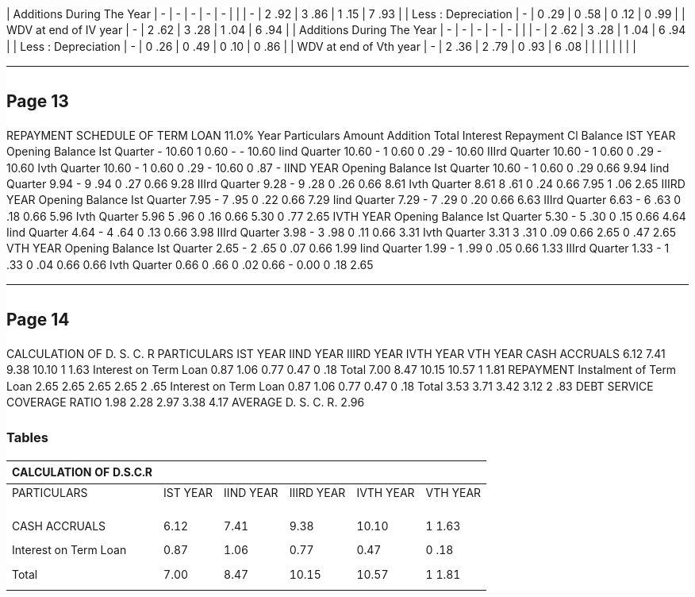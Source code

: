 | Additions During The Year | - | - | - | - | - |
|  | - | 2 .92 | 3 .86 | 1 .15 | 7 .93 |
| Less : Depreciation | - | 0 .29 | 0 .58 | 0 .12 | 0 .99 |
| WDV at end of IV year | - | 2 .62 | 3 .28 | 1 .04 | 6 .94 |
| Additions During The Year | - | - | - | - | - |
|  | - | 2 .62 | 3 .28 | 1 .04 | 6 .94 |
| Less : Depreciation | - | 0 .26 | 0 .49 | 0 .10 | 0 .86 |
| WDV at end of Vth year | - | 2 .36 | 2 .79 | 0 .93 | 6 .08 |
|  |  |  |  |  |  |

---

## Page 13

REPAYMENT SCHEDULE OF TERM LOAN 11.0% Year Particulars Amount Addition Total Interest Repayment Cl Balance IST YEAR Opening Balance Ist Quarter - 10.60 1 0.60 - - 10.60 Iind Quarter 10.60 - 1 0.60 0 .29 - 10.60 IIIrd Quarter 10.60 - 1 0.60 0 .29 - 10.60 Ivth Quarter 10.60 - 1 0.60 0 .29 - 10.60 0 .87 - IIND YEAR Opening Balance Ist Quarter 10.60 - 1 0.60 0 .29 0.66 9.94 Iind Quarter 9.94 - 9 .94 0 .27 0.66 9.28 IIIrd Quarter 9.28 - 9 .28 0 .26 0.66 8.61 Ivth Quarter 8.61 8 .61 0 .24 0.66 7.95 1 .06 2.65 IIIRD YEAR Opening Balance Ist Quarter 7.95 - 7 .95 0 .22 0.66 7.29 Iind Quarter 7.29 - 7 .29 0 .20 0.66 6.63 IIIrd Quarter 6.63 - 6 .63 0 .18 0.66 5.96 Ivth Quarter 5.96 5 .96 0 .16 0.66 5.30 0 .77 2.65 IVTH YEAR Opening Balance Ist Quarter 5.30 - 5 .30 0 .15 0.66 4.64 Iind Quarter 4.64 - 4 .64 0 .13 0.66 3.98 IIIrd Quarter 3.98 - 3 .98 0 .11 0.66 3.31 Ivth Quarter 3.31 3 .31 0 .09 0.66 2.65 0 .47 2.65 VTH YEAR Opening Balance Ist Quarter 2.65 - 2 .65 0 .07 0.66 1.99 Iind Quarter 1.99 - 1 .99 0 .05 0.66 1.33 IIIrd Quarter 1.33 - 1 .33 0 .04 0.66 0.66 Ivth Quarter 0.66 0 .66 0 .02 0.66 - 0.00 0 .18 2.65

---

## Page 14

CALCULATION OF D. S. C. R PARTICULARS IST YEAR IIND YEAR IIIRD YEAR IVTH YEAR VTH YEAR CASH ACCRUALS 6.12 7.41 9.38 10.10 1 1.63 Interest on Term Loan 0.87 1.06 0.77 0.47 0 .18 Total 7.00 8.47 10.15 10.57 1 1.81 REPAYMENT Instalment of Term Loan 2.65 2.65 2.65 2.65 2 .65 Interest on Term Loan 0.87 1.06 0.77 0.47 0 .18 Total 3.53 3.71 3.42 3.12 2 .83 DEBT SERVICE COVERAGE RATIO 1.98 2.28 2.97 3.38 4.17 AVERAGE D. S. C. R. 2.96

### Tables

| CALCULATION OF D.S.C.R |  |  |  |  |  |
|---|---|---|---|---|---|
| PARTICULARS | IST YEAR | IIND YEAR | IIIRD YEAR | IVTH YEAR | VTH YEAR |
|  |  |  |  |  |  |
|  |  |  |  |  |  |
|  |  |  |  |  |  |
| CASH ACCRUALS | 6.12 | 7.41 | 9.38 | 10.10 | 1 1.63 |
|  |  |  |  |  |  |
| Interest on Term Loan | 0.87 | 1.06 | 0.77 | 0.47 | 0 .18 |
|  |  |  |  |  |  |
| Total | 7.00 | 8.47 | 10.15 | 10.57 | 1 1.81 |
|  |  |  |  |  |  |